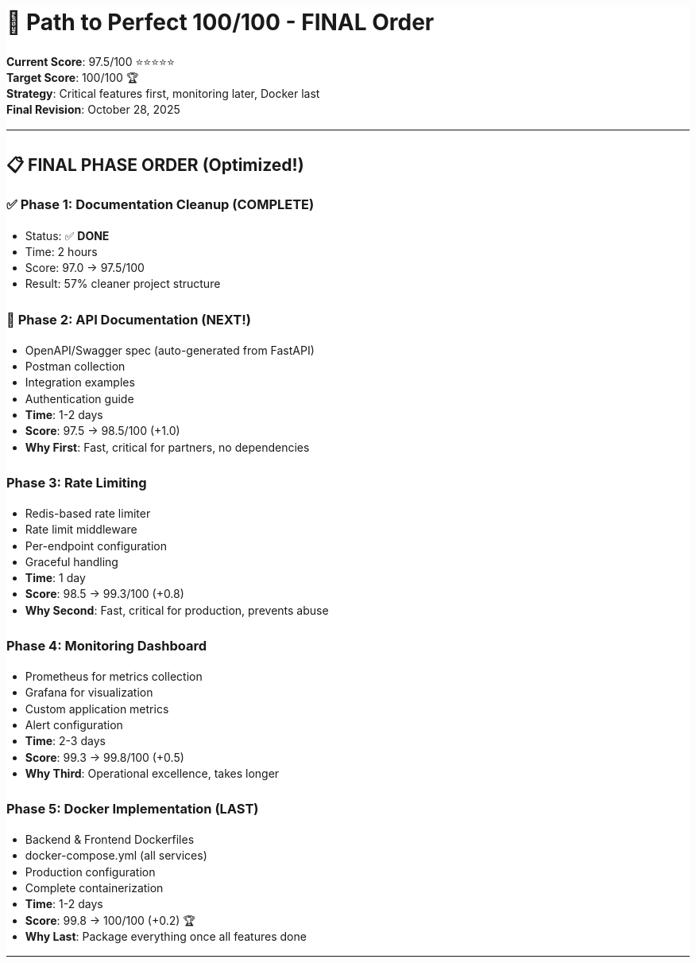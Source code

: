 # 🎯 Path to Perfect 100/100 - FINAL Order

**Current Score**: 97.5/100 ⭐⭐⭐⭐⭐  
**Target Score**: 100/100 🏆  
**Strategy**: Critical features first, monitoring later, Docker last  
**Final Revision**: October 28, 2025

---

## 📋 **FINAL PHASE ORDER** (Optimized!)

### ✅ **Phase 1: Documentation Cleanup** (COMPLETE)
- Status: ✅ **DONE** 
- Time: 2 hours
- Score: 97.0 → 97.5/100
- Result: 57% cleaner project structure

### 🔄 **Phase 2: API Documentation** (NEXT!)
- OpenAPI/Swagger spec (auto-generated from FastAPI)
- Postman collection
- Integration examples
- Authentication guide
- **Time**: 1-2 days
- **Score**: 97.5 → 98.5/100 (+1.0)
- **Why First**: Fast, critical for partners, no dependencies

### **Phase 3: Rate Limiting**
- Redis-based rate limiter
- Rate limit middleware
- Per-endpoint configuration
- Graceful handling
- **Time**: 1 day
- **Score**: 98.5 → 99.3/100 (+0.8)
- **Why Second**: Fast, critical for production, prevents abuse

### **Phase 4: Monitoring Dashboard**
- Prometheus for metrics collection
- Grafana for visualization
- Custom application metrics
- Alert configuration
- **Time**: 2-3 days
- **Score**: 99.3 → 99.8/100 (+0.5)
- **Why Third**: Operational excellence, takes longer

### **Phase 5: Docker Implementation** (LAST)
- Backend & Frontend Dockerfiles
- docker-compose.yml (all services)
- Production configuration
- Complete containerization
- **Time**: 1-2 days
- **Score**: 99.8 → 100/100 (+0.2) 🏆
- **Why Last**: Package everything once all features done

---